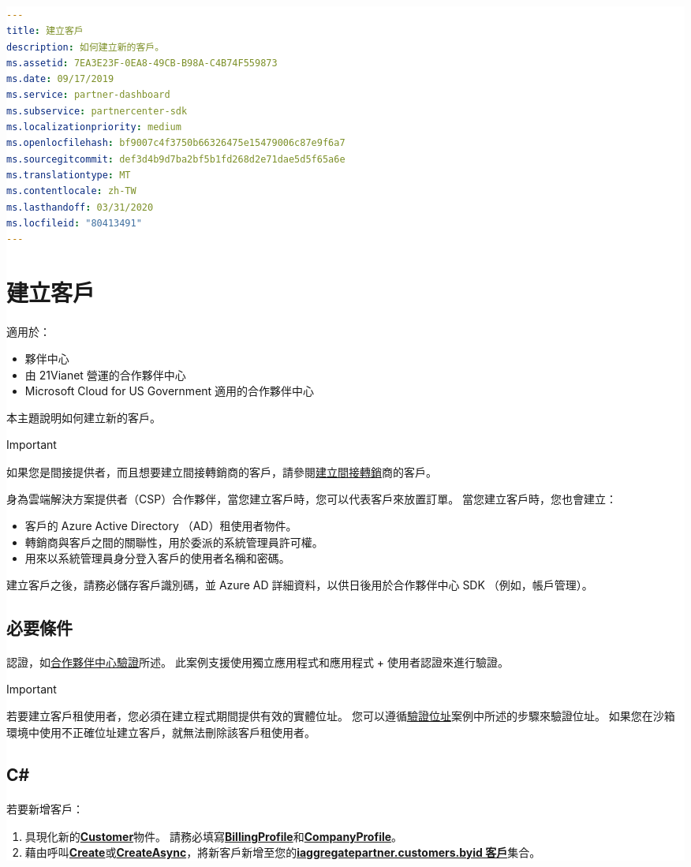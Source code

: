 ```yaml
---
title: 建立客戶
description: 如何建立新的客戶。
ms.assetid: 7EA3E23F-0EA8-49CB-B98A-C4B74F559873
ms.date: 09/17/2019
ms.service: partner-dashboard
ms.subservice: partnercenter-sdk
ms.localizationpriority: medium
ms.openlocfilehash: bf9007c4f3750b66326475e15479006c87e9f6a7
ms.sourcegitcommit: def3d4b9d7ba2bf5b1fd268d2e71dae5d5f65a6e
ms.translationtype: MT
ms.contentlocale: zh-TW
ms.lasthandoff: 03/31/2020
ms.locfileid: "80413491"
---
```

# <a name="create-a-customer"></a>建立客戶

適用於：

- 夥伴中心
- 由 21Vianet 營運的合作夥伴中心
- Microsoft Cloud for US Government 適用的合作夥伴中心

本主題說明如何建立新的客戶。

> [!IMPORTANT]
> 如果您是間接提供者，而且想要建立間接轉銷商的客戶，請參閱[建立間接轉銷](create-a-customer-for-an-indirect-reseller.md)商的客戶。

身為雲端解決方案提供者（CSP）合作夥伴，當您建立客戶時，您可以代表客戶來放置訂單。 當您建立客戶時，您也會建立：

- 客戶的 Azure Active Directory （AD）租使用者物件。
- 轉銷商與客戶之間的關聯性，用於委派的系統管理員許可權。
- 用來以系統管理員身分登入客戶的使用者名稱和密碼。

建立客戶之後，請務必儲存客戶識別碼，並 Azure AD 詳細資料，以供日後用於合作夥伴中心 SDK （例如，帳戶管理）。

## <a name="prerequisites"></a>必要條件

認證，如[合作夥伴中心驗證](partner-center-authentication.md)所述。 此案例支援使用獨立應用程式和應用程式 + 使用者認證來進行驗證。

> [!IMPORTANT]
> 若要建立客戶租使用者，您必須在建立程式期間提供有效的實體位址。 您可以遵循[驗證位址](validate-an-address.md)案例中所述的步驟來驗證位址。 如果您在沙箱環境中使用不正確位址建立客戶，就無法刪除該客戶租使用者。

## <a name="c"></a>C\#

若要新增客戶：

1. 具現化新的[**Customer**](https://docs.microsoft.com/dotnet/api/microsoft.store.partnercenter.models.customers.customer)物件。 請務必填寫[**BillingProfile**](https://docs.microsoft.com/dotnet/api/microsoft.store.partnercenter.models.customers.customerbillingprofile)和[**CompanyProfile**](https://docs.microsoft.com/dotnet/api/microsoft.store.partnercenter.models.customers.customercompanyprofile)。
2. 藉由呼叫[**Create**](https://docs.microsoft.com/dotnet/api/microsoft.store.partnercenter.genericoperations.ientitycreateoperations-2.create)或[**CreateAsync**](https://docs.microsoft.com/dotnet/api/microsoft.store.partnercenter.genericoperations.ientitycreateoperations-2.createasync)，將新客戶新增至您的[**iaggregatepartner.customers.byid 客戶**](https://docs.microsoft.com/dotnet/api/microsoft.store.partnercenter.ipartner.customers)集合。
